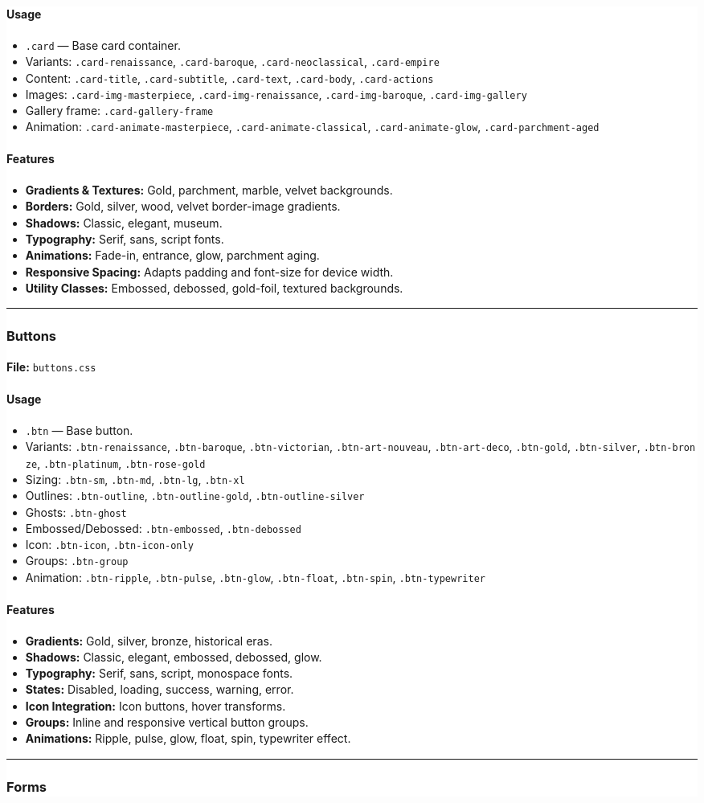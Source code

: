#### Usage

- `.card` — Base card container.
- Variants: `.card-renaissance`, `.card-baroque`, `.card-neoclassical`, `.card-empire`
- Content: `.card-title`, `.card-subtitle`, `.card-text`, `.card-body`, `.card-actions`
- Images: `.card-img-masterpiece`, `.card-img-renaissance`, `.card-img-baroque`, `.card-img-gallery`
- Gallery frame: `.card-gallery-frame`
- Animation: `.card-animate-masterpiece`, `.card-animate-classical`, `.card-animate-glow`, `.card-parchment-aged`

#### Features

- **Gradients & Textures:** Gold, parchment, marble, velvet backgrounds.
- **Borders:** Gold, silver, wood, velvet border-image gradients.
- **Shadows:** Classic, elegant, museum.
- **Typography:** Serif, sans, script fonts.
- **Animations:** Fade-in, entrance, glow, parchment aging.
- **Responsive Spacing:** Adapts padding and font-size for device width.
- **Utility Classes:** Embossed, debossed, gold-foil, textured backgrounds.

---

### Buttons

**File:** `buttons.css`

#### Usage

- `.btn` — Base button.
- Variants: `.btn-renaissance`, `.btn-baroque`, `.btn-victorian`, `.btn-art-nouveau`, `.btn-art-deco`, `.btn-gold`, `.btn-silver`, `.btn-bronze`, `.btn-platinum`, `.btn-rose-gold`
- Sizing: `.btn-sm`, `.btn-md`, `.btn-lg`, `.btn-xl`
- Outlines: `.btn-outline`, `.btn-outline-gold`, `.btn-outline-silver`
- Ghosts: `.btn-ghost`
- Embossed/Debossed: `.btn-embossed`, `.btn-debossed`
- Icon: `.btn-icon`, `.btn-icon-only`
- Groups: `.btn-group`
- Animation: `.btn-ripple`, `.btn-pulse`, `.btn-glow`, `.btn-float`, `.btn-spin`, `.btn-typewriter`

#### Features

- **Gradients:** Gold, silver, bronze, historical eras.
- **Shadows:** Classic, elegant, embossed, debossed, glow.
- **Typography:** Serif, sans, script, monospace fonts.
- **States:** Disabled, loading, success, warning, error.
- **Icon Integration:** Icon buttons, hover transforms.
- **Groups:** Inline and responsive vertical button groups.
- **Animations:** Ripple, pulse, glow, float, spin, typewriter effect.

---

### Forms

